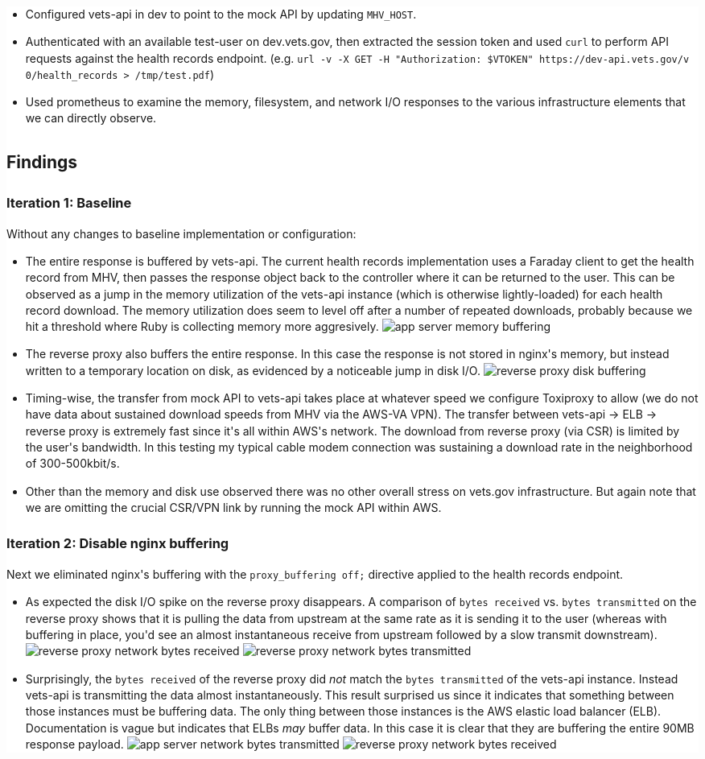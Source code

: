 - Configured vets-api in dev to point to the mock API by updating `MHV_HOST`. 

- Authenticated with an available test-user on dev.vets.gov, then extracted the session token and used `curl` to perform API requests against the health records endpoint. (e.g. `url -v -X GET -H "Authorization: $VTOKEN" https://dev-api.vets.gov/v0/health_records > /tmp/test.pdf`)

- Used prometheus to examine the memory, filesystem, and network I/O responses to the various infrastructure elements that we can directly observe.

## Findings
### Iteration 1: Baseline
Without any changes to baseline implementation or configuration:
- The entire response is buffered by vets-api. The current health records implementation uses a Faraday client to get the health record from MHV, then passes the response object back to the controller where it can be returned to the user. This can be observed as a jump in the memory utilization of the vets-api instance (which is otherwise lightly-loaded) for each health record download. The memory utilization does seem to level off after a number of repeated downloads, probably because we hit a threshold where Ruby is collecting memory more aggresively. 
![app server memory buffering](healthrec_vets_api_buffering.png)

- The reverse proxy also buffers the entire response. In this case the response is not stored in nginx's memory, but instead written to a temporary location on disk, as evidenced by a noticeable jump in disk I/O.
![reverse proxy disk buffering](healthrec_revproxy_disk_buffering.png)

- Timing-wise, the transfer from mock API to vets-api takes place at whatever speed we configure Toxiproxy to allow (we do not have data about sustained download speeds from MHV via the AWS-VA VPN). The transfer between vets-api -> ELB -> reverse proxy is extremely fast since it's all within AWS's network. The download from reverse proxy (via CSR) is limited by the user's bandwidth. In this testing my typical cable modem connection was sustaining a download rate in the neighborhood of 300-500kbit/s.

- Other than the memory and disk use observed there was no other overall stress on vets.gov infrastructure. But again note that we are omitting the crucial CSR/VPN link by running the mock API within AWS.

### Iteration 2: Disable nginx buffering
Next we eliminated nginx's buffering with the `proxy_buffering off;` directive applied to the health records endpoint.
- As expected the disk I/O spike on the reverse proxy disappears. A comparison of `bytes received` vs. `bytes transmitted` on the reverse proxy shows that it is pulling the data from upstream at the same rate as it is sending it to the user (whereas with buffering in place, you'd see an almost instantaneous receive from upstream followed by a slow transmit downstream).
![reverse proxy network bytes received](healthrec_revproxy_rcv_nobuffer.png)
![reverse proxy network bytes transmitted](healthrec_revproxy_tx_nobuffer.png)

- Surprisingly, the `bytes received` of the reverse proxy did _not_ match the `bytes transmitted` of the vets-api instance. Instead vets-api is transmitting the data almost instantaneously. This result surprised us since it indicates that something between those instances must be buffering data. The only thing between those instances is the AWS elastic load balancer (ELB). Documentation is vague but indicates that ELBs _may_ buffer data. In this case it is clear that they are buffering the entire 90MB response payload.
![app server network bytes transmitted](healthrec_vets_api_tx_fast.png)
![reverse proxy network bytes received](healthrec_revproxy_rcv_nobuffer.png)
